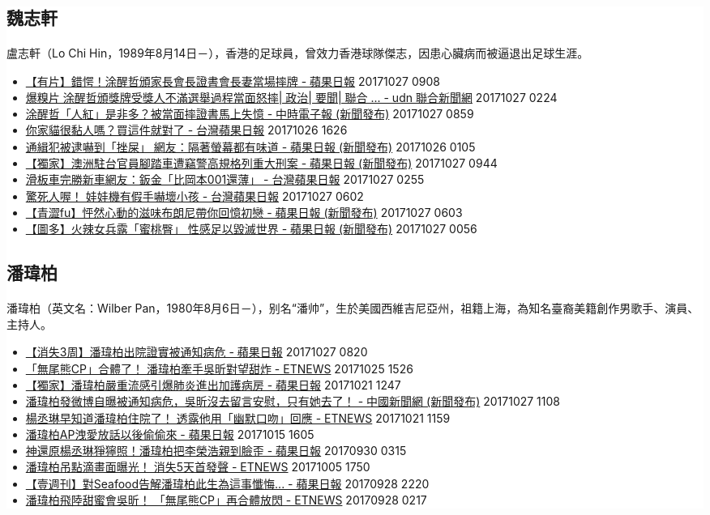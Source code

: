 ## 魏志軒

盧志軒（Lo Chi Hin，1989年8月14日－），香港的足球員，曾效力香港球隊傑志，因患心臟病而被逼退出足球生涯。
- [【有片】錯愕！涂醒哲頒家長會長證書會長妻當場摔牌 - 蘋果日報](http://www.appledaily.com.tw/realtimenews/article/new/20171027/1229943/ "【有片】錯愕！涂醒哲頒家長會長證書會長妻當場摔牌 - 蘋果日報") 20171027 0908
- [爆糗片  涂醒哲頒獎牌受獎人不滿選舉過程當面怒摔| 政治| 要聞| 聯合 ... - udn 聯合新聞網](https://udn.com/news/story/6656/2781576 "爆糗片  涂醒哲頒獎牌受獎人不滿選舉過程當面怒摔| 政治| 要聞| 聯合 ... - udn 聯合新聞網") 20171027 0224
- [涂醒哲「人紅」是非多？被當面摔證書馬上失憶 - 中時電子報 (新聞發布)](http://www.chinatimes.com/realtimenews/20171027003894-260407 "涂醒哲「人紅」是非多？被當面摔證書馬上失憶 - 中時電子報 (新聞發布)") 20171027 0859
- [你家貓很黏人嗎？買這件就對了 - 台灣蘋果日報](http://tw.appledaily.com/new/realtime/20171027/1229634/ "你家貓很黏人嗎？買這件就對了 - 台灣蘋果日報") 20171026 1626
- [通緝犯被逮嚇到「挫屎」 網友：隔著螢幕都有味道 - 蘋果日報 (新聞發布)](http://tw.appledaily.com/new/realtime/20171025/1228620/ "通緝犯被逮嚇到「挫屎」 網友：隔著螢幕都有味道 - 蘋果日報 (新聞發布)") 20171026 0105
- [​【獨家】澳洲駐台官員腳踏車遭竊警高規格列重大刑案 - 蘋果日報 (新聞發布)](http://tw.appledaily.com/new/realtime/20171027/1230230/ "​【獨家】澳洲駐台官員腳踏車遭竊警高規格列重大刑案 - 蘋果日報 (新聞發布)") 20171027 0944
- [滑板車完勝新車網友：鈑金「比岡本001還薄」 - 台灣蘋果日報](http://tw.appledaily.com/new/realtime/20171027/1229871/ "滑板車完勝新車網友：鈑金「比岡本001還薄」 - 台灣蘋果日報") 20171027 0255
- [驚死人喔！ 娃娃機有假手嚇壞小孩 - 台灣蘋果日報](http://tw.appledaily.com/new/realtime/20171027/1230036/ "驚死人喔！ 娃娃機有假手嚇壞小孩 - 台灣蘋果日報") 20171027 0602
- [【青澀fu】怦然心動的滋味布朗尼帶你回憶初戀 - 蘋果日報 (新聞發布)](http://tw.appledaily.com/new/realtime/20171027/1229961/ "【青澀fu】怦然心動的滋味布朗尼帶你回憶初戀 - 蘋果日報 (新聞發布)") 20171027 0603
- [【圖多】火辣女兵露「蜜桃臀」 性感足以毀滅世界 - 蘋果日報 (新聞發布)](http://tw.appledaily.com/new/realtime/20171027/1229707/ "【圖多】火辣女兵露「蜜桃臀」 性感足以毀滅世界 - 蘋果日報 (新聞發布)") 20171027 0056

## 潘瑋柏

潘瑋柏（英文名：Wilber Pan，1980年8月6日－），别名“潘帅”，生於美國西維吉尼亞州，祖籍上海，為知名臺裔美籍創作男歌手、演員、主持人。
- [【消失3周】潘瑋柏出院證實被通知病危 - 蘋果日報](http://www.appledaily.com.tw/realtimenews/article/new/20171027/1230083/ "【消失3周】潘瑋柏出院證實被通知病危 - 蘋果日報") 20171027 0820
- [「無尾熊CP」合體了！ 潘瑋柏牽手吳昕對望甜炸 - ETNEWS](https://star.ettoday.net/news/1038912?t=+%E3%80%8C%E7%84%A1%E5%B0%BE%E7%86%8ACP%E3%80%8D%E5%90%88%E9%AB%94%E4%BA%86%EF%BC%81%E3%80%80%E6%BD%98%E7%91%8B%E6%9F%8F%E7%89%BD%E6%89%8B%E5%90%B3%E6%98%95%E5%B0%8D%E6%9C%9B%E7%94%9C%E7%82%B8 "「無尾熊CP」合體了！ 潘瑋柏牽手吳昕對望甜炸 - ETNEWS") 20171025 1526
- [【獨家】潘瑋柏嚴重流感引爆肺炎進出加護病房 - 蘋果日報](http://www.appledaily.com.tw/realtimenews/article/new/20171021/1226648/ "【獨家】潘瑋柏嚴重流感引爆肺炎進出加護病房 - 蘋果日報") 20171021 1247
- [潘瑋柏發微博自曝被通知病危，吳昕沒去留言安慰，只有她去了！ - 中國新聞網 (新聞發布)](https://www.xcnnews.com/yl/1609342.html "潘瑋柏發微博自曝被通知病危，吳昕沒去留言安慰，只有她去了！ - 中國新聞網 (新聞發布)") 20171027 1108
- [楊丞琳早知道潘瑋柏住院了！ 透露他用「幽默口吻」回應 - ETNEWS](https://star.ettoday.net/news/1036159?t=%E6%A5%8A%E4%B8%9E%E7%90%B3%E6%97%A9%E7%9F%A5%E9%81%93%E6%BD%98%E7%91%8B%E6%9F%8F%E4%BD%8F%E9%99%A2%E4%BA%86%EF%BC%81%E3%80%80%E9%80%8F%E9%9C%B2%E4%BB%96%E7%94%A8%E3%80%8C%E5%B9%BD%E9%BB%98%E5%8F%A3%E5%90%BB%E3%80%8D%E5%9B%9E%E6%87%89 "楊丞琳早知道潘瑋柏住院了！ 透露他用「幽默口吻」回應 - ETNEWS") 20171021 1159
- [潘瑋柏AP洩愛放話以後偷偷來 - 蘋果日報](http://www.appledaily.com.tw/realtimenews/article/new/20171016/1223053/ "潘瑋柏AP洩愛放話以後偷偷來 - 蘋果日報") 20171015 1605
- [神還原楊丞琳猙獰照！潘瑋柏把李榮浩親到臉歪 - 蘋果日報](http://www.appledaily.com.tw/realtimenews/article/new/20170930/1214068/ "神還原楊丞琳猙獰照！潘瑋柏把李榮浩親到臉歪 - 蘋果日報") 20170930 0315
- [潘瑋柏吊點滴畫面曝光！ 消失5天首發聲 - ETNEWS](https://star.ettoday.net/news/1026154?t=%E6%BD%98%E7%91%8B%E6%9F%8F%E5%90%8A%E9%BB%9E%E6%BB%B4%E7%95%AB%E9%9D%A2%E6%9B%9D%E5%85%89%EF%BC%81%E3%80%80%E6%B6%88%E5%A4%B15%E5%A4%A9%E9%A6%96%E7%99%BC%E8%81%B2 "潘瑋柏吊點滴畫面曝光！ 消失5天首發聲 - ETNEWS") 20171005 1750
- [【壹週刊】對Seafood告解潘瑋柏此生為這事懺悔... - 蘋果日報](http://www.appledaily.com.tw/realtimenews/article/new/20170929/1212953/ "【壹週刊】對Seafood告解潘瑋柏此生為這事懺悔... - 蘋果日報") 20170928 2220
- [潘瑋柏飛陸甜蜜會吳昕！ 「無尾熊CP」再合體放閃 - ETNEWS](https://star.ettoday.net/news/1020371?t=%E6%BD%98%E7%91%8B%E6%9F%8F%E9%A3%9B%E9%99%B8%E7%94%9C%E8%9C%9C%E6%9C%83%E5%90%B3%E6%98%95%EF%BC%81%E3%80%80%E3%80%8C%E7%84%A1%E5%B0%BE%E7%86%8ACP%E3%80%8D%E5%86%8D%E5%90%88%E9%AB%94%E6%94%BE%E9%96%83 "潘瑋柏飛陸甜蜜會吳昕！ 「無尾熊CP」再合體放閃 - ETNEWS") 20170928 0217
